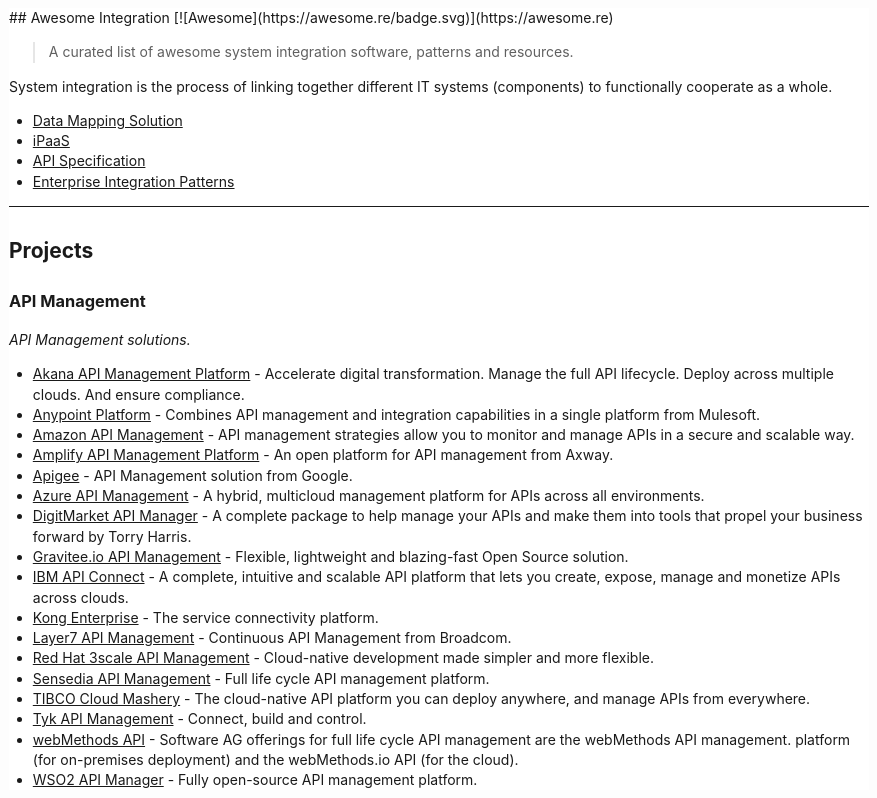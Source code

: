 <div class="github-widget" data-repo="stn1slv/awesome-integration"></div>
<script async src="https://pagead2.googlesyndication.com/pagead/js/adsbygoogle.js"></script><ins class="adsbygoogle" style="display:block" data-ad-client="ca-pub-6890694312814945" data-ad-slot="5473692530" data-ad-format="auto"  data-full-width-responsive="true"></ins><script>(adsbygoogle = window.adsbygoogle || []).push({});</script>
## Awesome Integration [![Awesome](https://awesome.re/badge.svg)](https://awesome.re)

> A curated list of awesome system integration software, patterns and resources.

System integration is the process of linking together different IT systems (components) to functionally cooperate as a whole.

  - [Data Mapping Solution](#data-mapping-solution) 
  - [iPaaS](#ipaas)  
  - [API Specification](#api-specification) 
  - [Enterprise Integration Patterns](#enterprise-integration-patterns) 

---
## Projects
### API Management
*API Management solutions.*
- [Akana API Management Platform](https://www.akana.com/products/api-platform) - Accelerate digital transformation. Manage the full API lifecycle. Deploy across multiple clouds. And ensure compliance.
- [Anypoint Platform](https://www.mulesoft.com/platform/api/manager) - Combines API management and integration capabilities in a single platform from Mulesoft.
- [Amazon API Management](https://aws.amazon.com/api-gateway/api-management/) - API management strategies allow you to monitor and manage APIs in a secure and scalable way.
- [Amplify API Management Platform](https://www.axway.com/en/products/amplify-api-management-platform) - An open platform for API management from Axway.
- [Apigee](https://cloud.google.com/apigee) - API Management solution from Google.
- [Azure API Management](https://azure.microsoft.com/en-us/services/api-management/) - A hybrid, multicloud management platform for APIs across all environments.
- [DigitMarket API Manager](https://www.torryharris.com/products/digitmarket-api-manager-for-api-management) - A complete package to help manage your APIs and make them into tools that propel your business forward by Torry Harris.
- [Gravitee.io API Management](https://www.gravitee.io/products/api-management) - Flexible, lightweight and blazing-fast Open Source solution.
- [IBM API Connect](https://www.ibm.com/cloud/api-connect) - A complete, intuitive and scalable API platform that lets you create, expose, manage and monetize APIs across clouds.
- [Kong Enterprise](https://konghq.com/products/kong-enterprise) - The service connectivity platform.
- [Layer7 API Management](https://www.broadcom.com/products/software/api-management) - Continuous API Management from Broadcom.
- [Red Hat 3scale API Management](https://www.redhat.com/en/technologies/jboss-middleware/3scale) - Cloud-native development made simpler and more flexible.
- [Sensedia API Management](https://www.sensedia.com/api-management-platform) - Full life cycle API management platform.
- [TIBCO Cloud Mashery](https://www.tibco.com/products/api-management) - The cloud-native API platform you can deploy anywhere, and manage APIs from everywhere.
- [Tyk API Management](https://tyk.io/api-lifecycle-management/) - Connect, build and control.
- [webMethods API](https://www.softwareag.cloud/site/product/webmethods-api.html) - Software AG offerings for full life cycle API management are the webMethods API management. platform (for on-premises deployment) and the webMethods.io API (for the cloud).
- [WSO2 API Manager](https://wso2.com/api-manager/) - Fully open-source API management platform.
